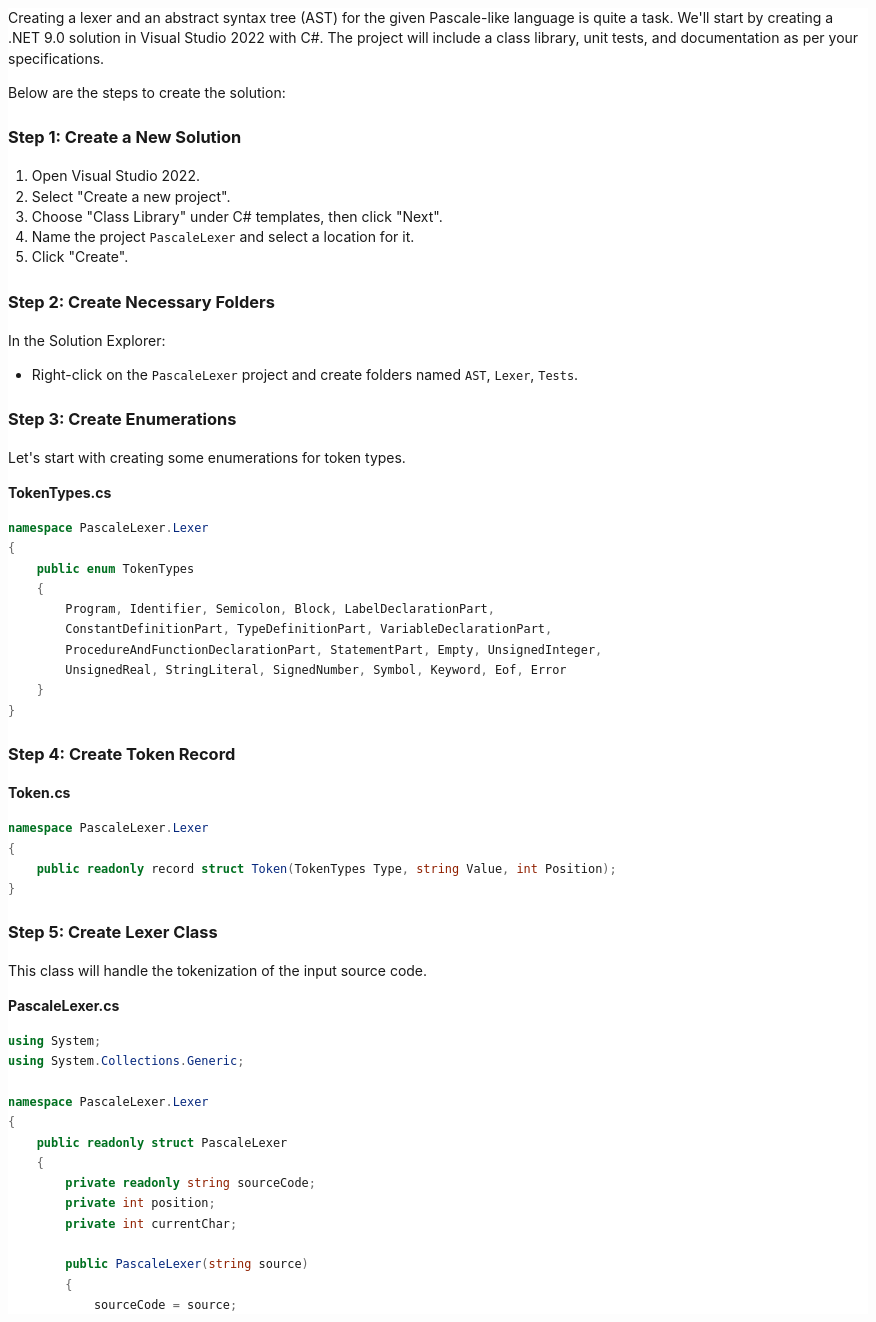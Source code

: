 ﻿Creating a lexer and an abstract syntax tree (AST) for the given Pascale-like language is quite a task. We'll start by creating a .NET 9.0 solution in Visual Studio 2022 with C#. The project will include a class library, unit tests, and documentation as per your specifications.

Below are the steps to create the solution:

### Step 1: Create a New Solution

1. Open Visual Studio 2022.
2. Select "Create a new project".
3. Choose "Class Library" under C# templates, then click "Next".
4. Name the project `PascaleLexer` and select a location for it.
5. Click "Create".

### Step 2: Create Necessary Folders

In the Solution Explorer:
- Right-click on the `PascaleLexer` project and create folders named `AST`, `Lexer`, `Tests`.

### Step 3: Create Enumerations

Let's start with creating some enumerations for token types.

**TokenTypes.cs**
```csharp
namespace PascaleLexer.Lexer
{
    public enum TokenTypes
    {
        Program, Identifier, Semicolon, Block, LabelDeclarationPart,
        ConstantDefinitionPart, TypeDefinitionPart, VariableDeclarationPart,
        ProcedureAndFunctionDeclarationPart, StatementPart, Empty, UnsignedInteger,
        UnsignedReal, StringLiteral, SignedNumber, Symbol, Keyword, Eof, Error
    }
}
```

### Step 4: Create Token Record

**Token.cs**
```csharp
namespace PascaleLexer.Lexer
{
    public readonly record struct Token(TokenTypes Type, string Value, int Position);
}
```

### Step 5: Create Lexer Class

This class will handle the tokenization of the input source code.

**PascaleLexer.cs**
```csharp
using System;
using System.Collections.Generic;

namespace PascaleLexer.Lexer
{
    public readonly struct PascaleLexer
    {
        private readonly string sourceCode;
        private int position;
        private int currentChar;

        public PascaleLexer(string source)
        {
            sourceCode = source;
```